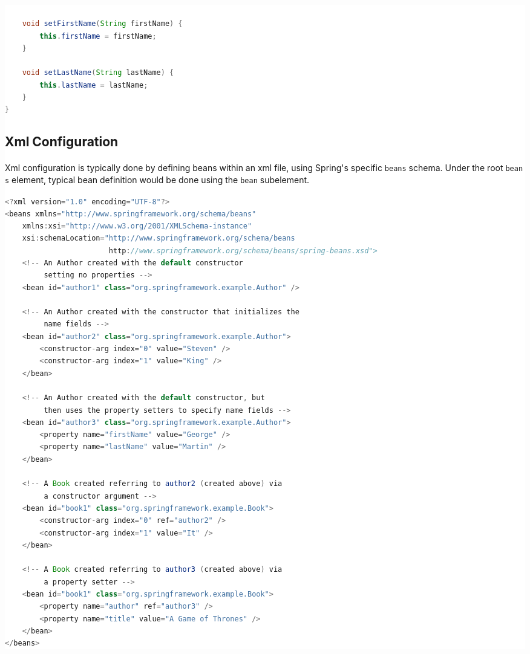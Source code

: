 ```java

    void setFirstName(String firstName) {
        this.firstName = firstName;
    }

    void setLastName(String lastName) {
        this.lastName = lastName;
    }
}

```



## Xml Configuration


Xml configuration is typically done by defining beans within an xml file, using Spring's specific `beans` schema.  Under the root `beans` element, typical bean definition would be done using the `bean` subelement.

```java
<?xml version="1.0" encoding="UTF-8"?>
<beans xmlns="http://www.springframework.org/schema/beans"
    xmlns:xsi="http://www.w3.org/2001/XMLSchema-instance"
    xsi:schemaLocation="http://www.springframework.org/schema/beans
                        http://www.springframework.org/schema/beans/spring-beans.xsd">
    <!-- An Author created with the default constructor
         setting no properties -->
    <bean id="author1" class="org.springframework.example.Author" />
    
    <!-- An Author created with the constructor that initializes the 
         name fields -->
    <bean id="author2" class="org.springframework.example.Author">
        <constructor-arg index="0" value="Steven" />
        <constructor-arg index="1" value="King" />
    </bean>

    <!-- An Author created with the default constructor, but  
         then uses the property setters to specify name fields -->
    <bean id="author3" class="org.springframework.example.Author">
        <property name="firstName" value="George" />
        <property name="lastName" value="Martin" />
    </bean>

    <!-- A Book created referring to author2 (created above) via
         a constructor argument -->
    <bean id="book1" class="org.springframework.example.Book">
        <constructor-arg index="0" ref="author2" />
        <constructor-arg index="1" value="It" />
    </bean>

    <!-- A Book created referring to author3 (created above) via
         a property setter -->
    <bean id="book1" class="org.springframework.example.Book">
        <property name="author" ref="author3" />
        <property name="title" value="A Game of Thrones" />
    </bean>
</beans>

```
